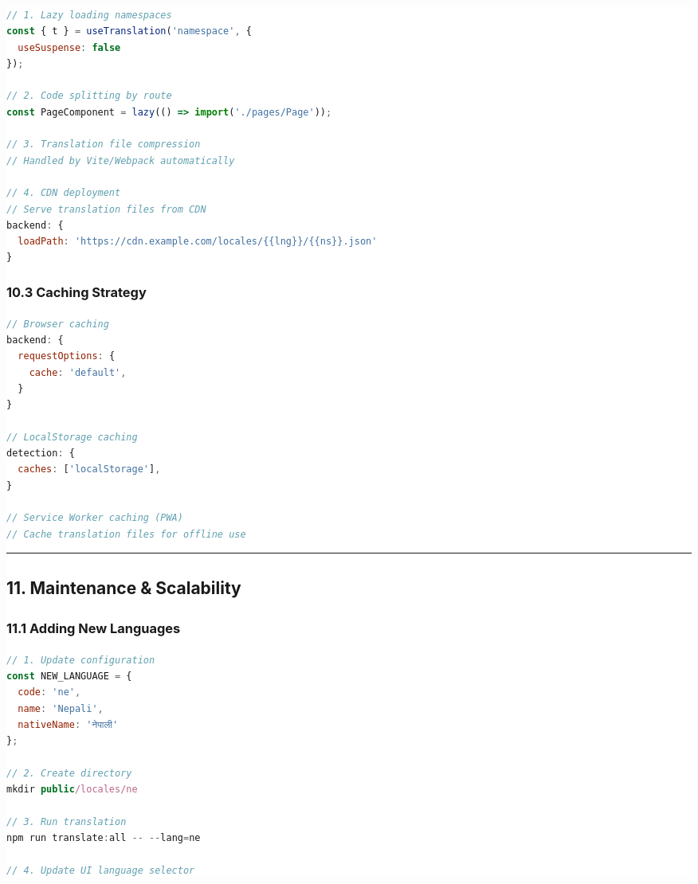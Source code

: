 ```javascript
// 1. Lazy loading namespaces
const { t } = useTranslation('namespace', { 
  useSuspense: false 
});

// 2. Code splitting by route
const PageComponent = lazy(() => import('./pages/Page'));

// 3. Translation file compression
// Handled by Vite/Webpack automatically

// 4. CDN deployment
// Serve translation files from CDN
backend: {
  loadPath: 'https://cdn.example.com/locales/{{lng}}/{{ns}}.json'
}
```

### 10.3 Caching Strategy

```javascript
// Browser caching
backend: {
  requestOptions: {
    cache: 'default',
  }
}

// LocalStorage caching
detection: {
  caches: ['localStorage'],
}

// Service Worker caching (PWA)
// Cache translation files for offline use
```

---

## 11. Maintenance & Scalability

### 11.1 Adding New Languages

```javascript
// 1. Update configuration
const NEW_LANGUAGE = { 
  code: 'ne', 
  name: 'Nepali', 
  nativeName: 'नेपाली' 
};

// 2. Create directory
mkdir public/locales/ne

// 3. Run translation
npm run translate:all -- --lang=ne

// 4. Update UI language selector
```
